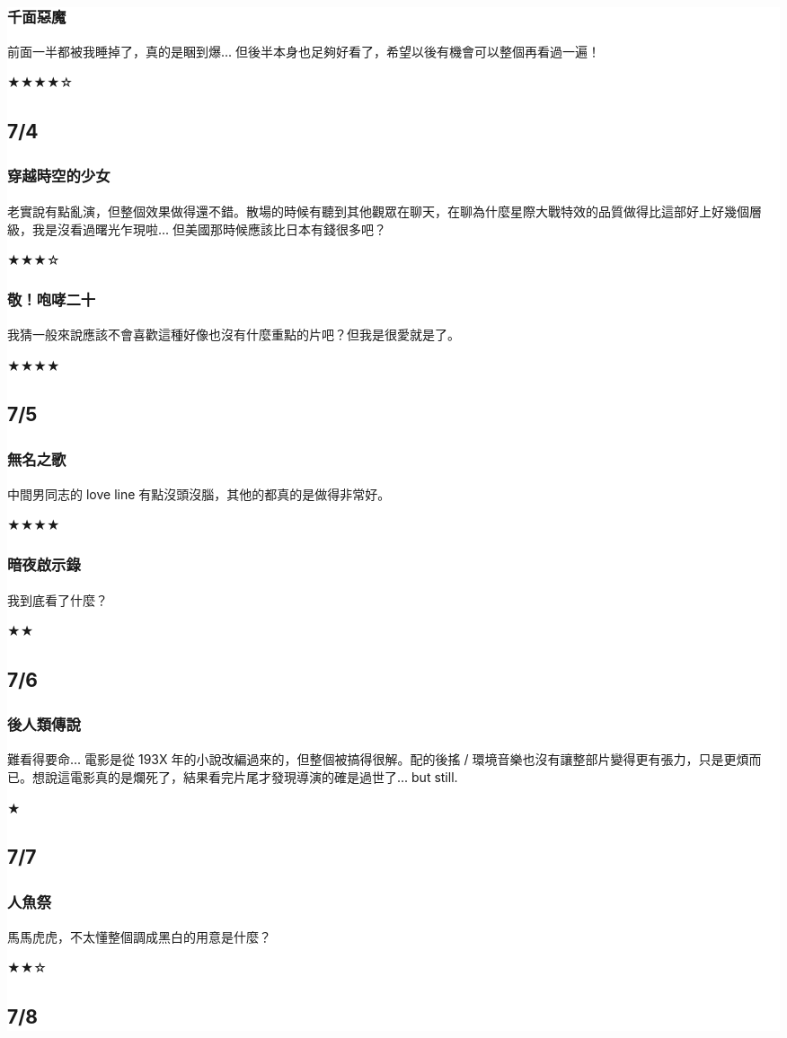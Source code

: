 ### 千面惡魔

前面一半都被我睡掉了，真的是睏到爆... 但後半本身也足夠好看了，希望以後有機會可以整個再看過一遍！

★★★★☆

## 7/4

### 穿越時空的少女

老實說有點亂演，但整個效果做得還不錯。散場的時候有聽到其他觀眾在聊天，在聊為什麼星際大戰特效的品質做得比這部好上好幾個層級，我是沒看過曙光乍現啦... 但美國那時候應該比日本有錢很多吧？

★★★☆

### 敬！咆哮二十

我猜一般來說應該不會喜歡這種好像也沒有什麼重點的片吧？但我是很愛就是了。

★★★★

## 7/5

### 無名之歌

中間男同志的 love line 有點沒頭沒腦，其他的都真的是做得非常好。

★★★★

### 暗夜啟示錄

我到底看了什麼？

★★

## 7/6

### 後人類傳說

難看得要命... 電影是從 193X 年的小說改編過來的，但整個被搞得很解。配的後搖 / 環境音樂也沒有讓整部片變得更有張力，只是更煩而已。想說這電影真的是爛死了，結果看完片尾才發現導演的確是過世了... but still.

★

## 7/7

### 人魚祭

馬馬虎虎，不太懂整個調成黑白的用意是什麼？

★★☆

## 7/8
